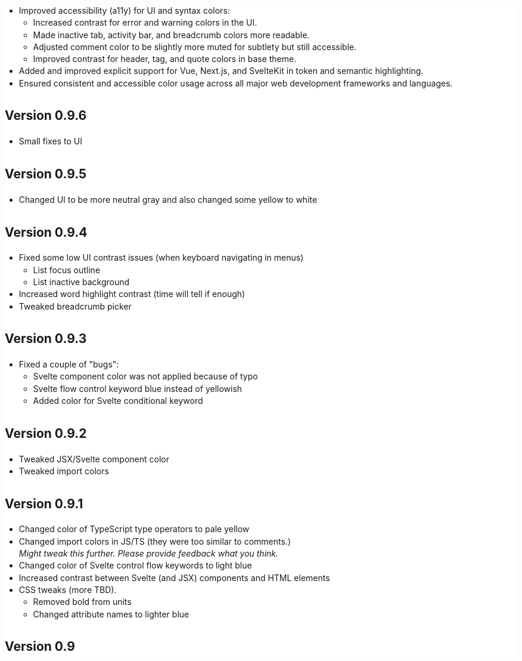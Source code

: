 - Improved accessibility (a11y) for UI and syntax colors:
  - Increased contrast for error and warning colors in the UI.
  - Made inactive tab, activity bar, and breadcrumb colors more readable.
  - Adjusted comment color to be slightly more muted for subtlety but still accessible.
  - Improved contrast for header, tag, and quote colors in base theme.
- Added and improved explicit support for Vue, Next.js, and SvelteKit in token and semantic highlighting.
- Ensured consistent and accessible color usage across all major web development frameworks and languages.

## Version 0.9.6

- Small fixes to UI
  
## Version 0.9.5

- Changed UI to be more neutral gray and also changed some yellow to white

## Version 0.9.4

- Fixed some low UI contrast issues (when keyboard navigating in menus)
  - List focus outline
  - List inactive background
- Increased word highlight contrast (time will tell if enough)
- Tweaked breadcrumb picker

## Version 0.9.3

- Fixed a couple of "bugs":
  - Svelte component color was not applied because of typo
  - Svelte flow control keyword blue instead of yellowish
  - Added color for Svelte conditional keyword
  
## Version 0.9.2

- Tweaked JSX/Svelte component color
- Tweaked import colors

## Version 0.9.1

- Changed color of TypeScript type operators to pale yellow
- Changed import colors in JS/TS (they were too similar to comments.)  
_Might tweak this further. Please provide feedback what you think._
- Changed color of Svelte control flow keywords to light blue
- Increased contrast between Svelte (and JSX) components and HTML elements
- CSS tweaks (more TBD).
  - Removed bold from units
  - Changed attribute names to lighter blue

## Version 0.9
